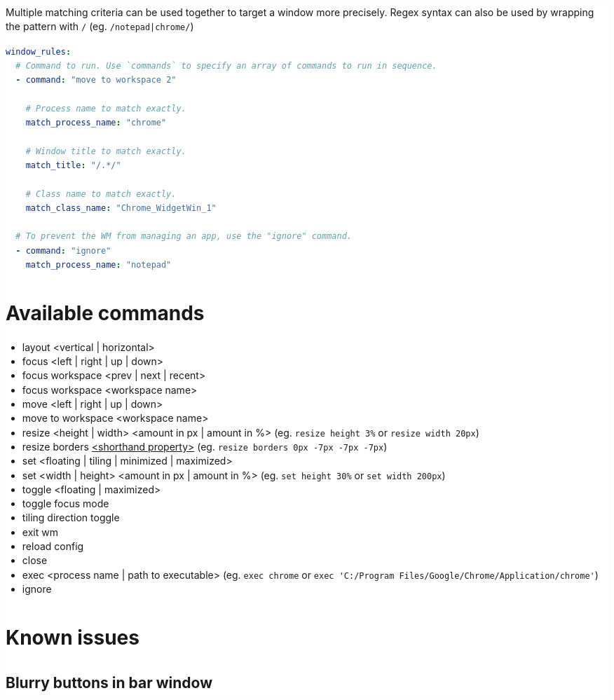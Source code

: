 Multiple matching criteria can be used together to target a window more precisely. Regex syntax can also be used by wrapping the pattern with `/` (eg. `/notepad|chrome/`)

```yaml
window_rules:
  # Command to run. Use `commands` to specify an array of commands to run in sequence.
  - command: "move to workspace 2"

    # Process name to match exactly.
    match_process_name: "chrome"

    # Window title to match exactly.
    match_title: "/.*/"

    # Class name to match exactly.
    match_class_name: "Chrome_WidgetWin_1"

  # To prevent the WM from managing an app, use the "ignore" command.
  - command: "ignore"
    match_process_name: "notepad"
```

# Available commands

- layout \<vertical | horizontal>
- focus \<left | right | up | down>
- focus workspace \<prev | next | recent>
- focus workspace \<workspace name>
- move \<left | right | up | down>
- move to workspace \<workspace name>
- resize \<height | width> \<amount in px | amount in %> (eg. `resize height 3%` or `resize width 20px`)
- resize borders [\<shorthand property>](#shorthand-properties) (eg. `resize borders 0px -7px -7px -7px`)
- set \<floating | tiling | minimized | maximized>
- set \<width | height> \<amount in px | amount in %> (eg. `set height 30%` or `set width 200px`)
- toggle \<floating | maximized>
- toggle focus mode
- tiling direction toggle
- exit wm
- reload config
- close
- exec \<process name | path to executable> (eg. `exec chrome` or `exec 'C:/Program Files/Google/Chrome/Application/chrome'`)
- ignore

# Known issues

## Blurry buttons in bar window
